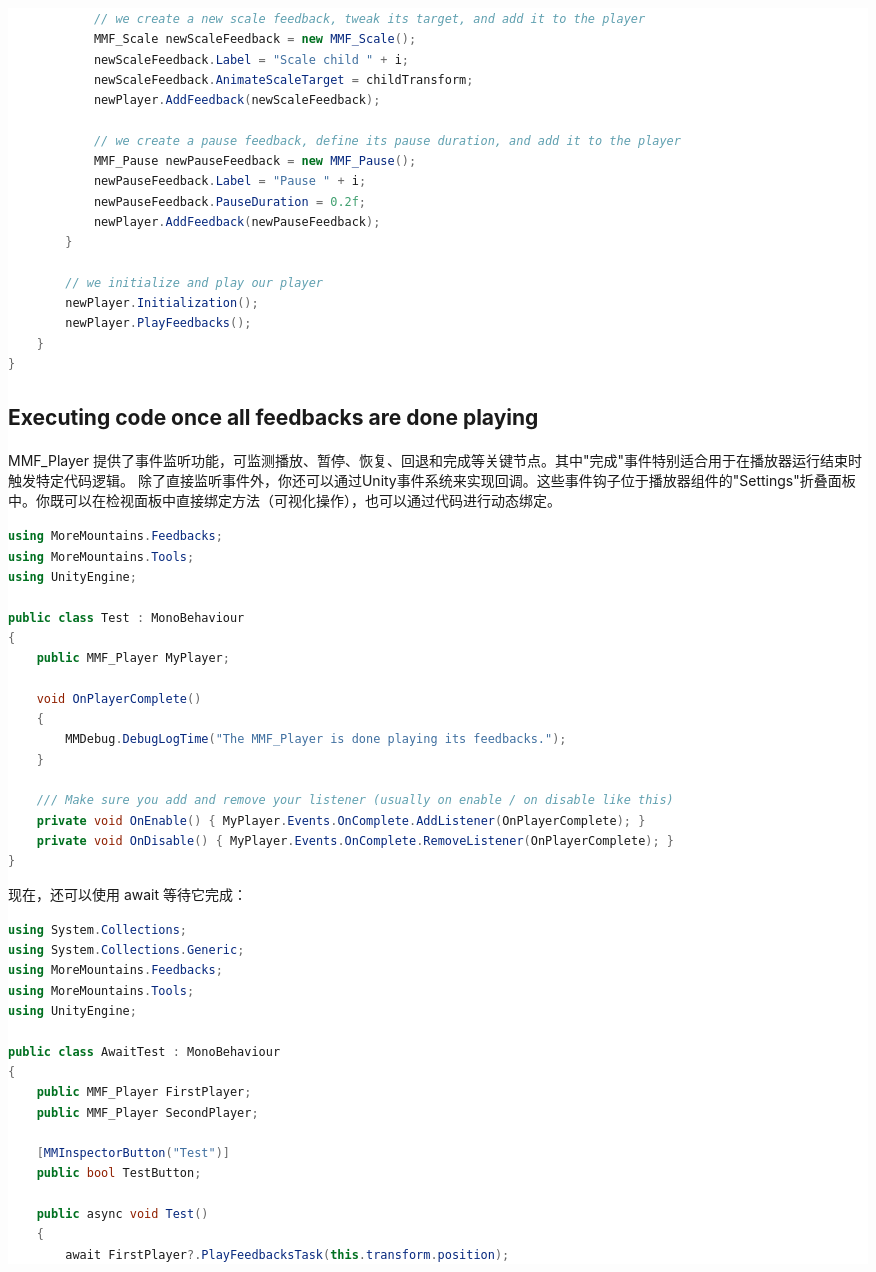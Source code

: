 ```C#
			// we create a new scale feedback, tweak its target, and add it to the player
			MMF_Scale newScaleFeedback = new MMF_Scale();
			newScaleFeedback.Label = "Scale child " + i;
			newScaleFeedback.AnimateScaleTarget = childTransform;
			newPlayer.AddFeedback(newScaleFeedback);

			// we create a pause feedback, define its pause duration, and add it to the player
			MMF_Pause newPauseFeedback = new MMF_Pause();
			newPauseFeedback.Label = "Pause " + i;
			newPauseFeedback.PauseDuration = 0.2f;
			newPlayer.AddFeedback(newPauseFeedback);
		}

		// we initialize and play our player
		newPlayer.Initialization();
		newPlayer.PlayFeedbacks();
	}
}
```

## Executing code once all feedbacks are done playing

MMF_Player 提供了事件监听功能，可监测播放、暂停、恢复、回退和完成等关键节点。其中"完成"事件特别适合用于在播放器运行结束时触发特定代码逻辑。
除了直接监听事件外，你还可以通过Unity事件系统来实现回调。这些事件钩子位于播放器组件的"Settings"折叠面板中。你既可以在检视面板中直接绑定方法（可视化操作），也可以通过代码进行动态绑定。

```C#
using MoreMountains.Feedbacks;
using MoreMountains.Tools;
using UnityEngine;

public class Test : MonoBehaviour
{
	public MMF_Player MyPlayer;

	void OnPlayerComplete()
	{
		MMDebug.DebugLogTime("The MMF_Player is done playing its feedbacks.");
	}

	/// Make sure you add and remove your listener (usually on enable / on disable like this)
	private void OnEnable() { MyPlayer.Events.OnComplete.AddListener(OnPlayerComplete); }
	private void OnDisable() { MyPlayer.Events.OnComplete.RemoveListener(OnPlayerComplete); }
}
```

现在，还可以使用 await 等待它完成：

```C#
using System.Collections;
using System.Collections.Generic;
using MoreMountains.Feedbacks;
using MoreMountains.Tools;
using UnityEngine;

public class AwaitTest : MonoBehaviour
{
	public MMF_Player FirstPlayer;
	public MMF_Player SecondPlayer;

	[MMInspectorButton("Test")]
	public bool TestButton;

	public async void Test()
	{
		await FirstPlayer?.PlayFeedbacksTask(this.transform.position);
```